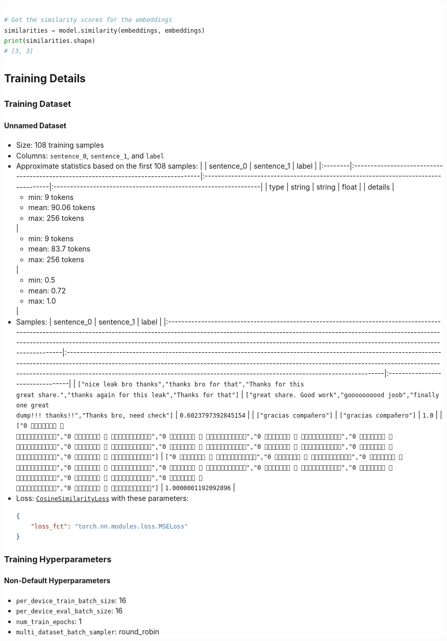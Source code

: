 ```python

# Get the similarity scores for the embeddings
similarities = model.similarity(embeddings, embeddings)
print(similarities.shape)
# [3, 3]
```











## Training Details

### Training Dataset

#### Unnamed Dataset

* Size: 108 training samples
* Columns: <code>sentence_0</code>, <code>sentence_1</code>, and <code>label</code>
* Approximate statistics based on the first 108 samples:
  |         | sentence_0                                                                         | sentence_1                                                                        | label                                                          |
  |:--------|:-----------------------------------------------------------------------------------|:----------------------------------------------------------------------------------|:---------------------------------------------------------------|
  | type    | string                                                                             | string                                                                            | float                                                          |
  | details | <ul><li>min: 9 tokens</li><li>mean: 90.06 tokens</li><li>max: 256 tokens</li></ul> | <ul><li>min: 9 tokens</li><li>mean: 83.7 tokens</li><li>max: 256 tokens</li></ul> | <ul><li>min: 0.5</li><li>mean: 0.72</li><li>max: 1.0</li></ul> |
* Samples:
  | sentence_0                                                                                                                                                                                                                                                                                                                                                         | sentence_1                                                                                                                                                                                                                                                                                                                                                         | label                           |
  |:-------------------------------------------------------------------------------------------------------------------------------------------------------------------------------------------------------------------------------------------------------------------------------------------------------------------------------------------------------------------|:-------------------------------------------------------------------------------------------------------------------------------------------------------------------------------------------------------------------------------------------------------------------------------------------------------------------------------------------------------------------|:--------------------------------|
  | <code>["nice leak bro thanks","thanks bro for that","Thanks for this great share.","thanks again for this leak","Thanks for that"]</code>                                                                                                                                                                                                                          | <code>["great share. Good work","goooooooood joob","finally one great dump!!! thanks!!","Thanks bro, need check"]</code>                                                                                                                                                                                                                                           | <code>0.6023797392845154</code> |
  | <code>["gracias compañero"]</code>                                                                                                                                                                                                                                                                                                                                 | <code>["gracias compañero"]</code>                                                                                                                                                                                                                                                                                                                                 | <code>1.0</code>                |
  | <code>["0           ","0           ","0           ","0           ","0           ","0           ","0           ","0           ","0           ","0           "]</code> | <code>["0           ","0           ","0           ","0           ","0           ","0           ","0           ","0           ","0           ","0           "]</code> | <code>1.0000001192092896</code> |
* Loss: [<code>CosineSimilarityLoss</code>](https://sbert.net/docs/package_reference/sentence_transformer/losses.html#cosinesimilarityloss) with these parameters:
  ```json
  {
      "loss_fct": "torch.nn.modules.loss.MSELoss"
  }
  ```

### Training Hyperparameters
#### Non-Default Hyperparameters

- `per_device_train_batch_size`: 16
- `per_device_eval_batch_size`: 16
- `num_train_epochs`: 1
- `multi_dataset_batch_sampler`: round_robin
